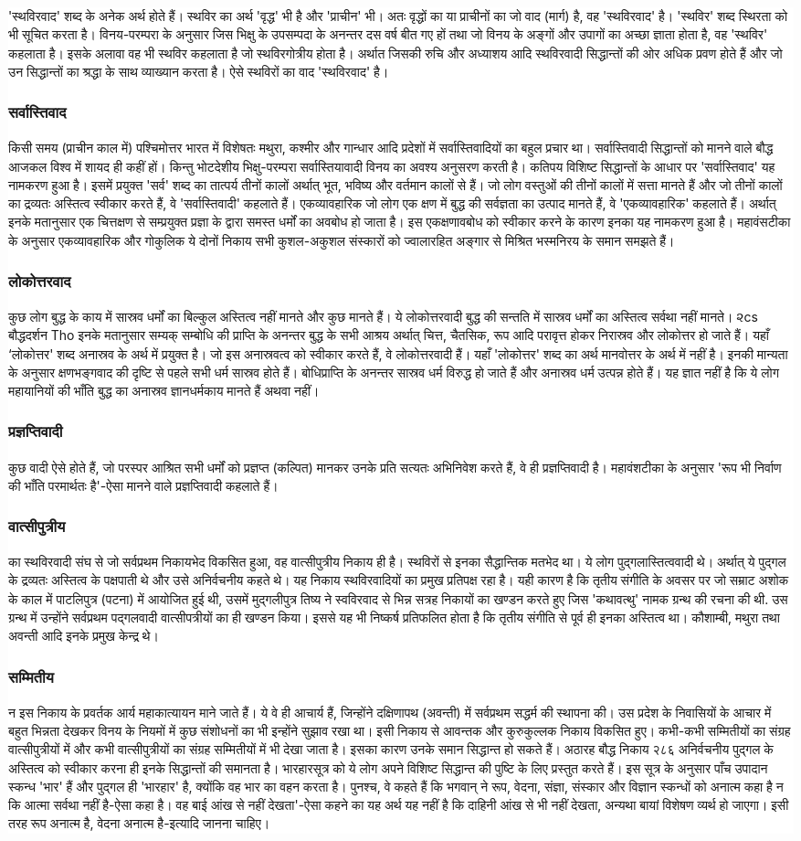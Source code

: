 'स्थविरवाद' शब्द के अनेक अर्थ होते हैं। स्थविर का अर्थ 'वृद्ध' भी है और 'प्राचीन' भी। अतः वृद्धों का या प्राचीनों का जो वाद (मार्ग) है, वह 'स्थविरवाद' है। 'स्थविर' शब्द स्थिरता को भी सूचित करता है। विनय-परम्परा के अनुसार जिस भिक्षु के उपसम्पदा के अनन्तर दस वर्ष बीत गए हों तथा जो विनय के अङ्गों और उपागों का अच्छा ज्ञाता होता है, वह 'स्थविर' कहलाता है। इसके अलावा वह भी स्थविर कहलाता है जो स्थविरगोत्रीय होता है। अर्थात जिसकी रुचि और अध्याशय आदि स्थविरवादी सिद्धान्तों की ओर अधिक प्रवण होते हैं और जो उन सिद्धान्तों का श्रद्धा के साथ व्याख्यान करता है। ऐसे स्थविरों का वाद 'स्थविरवाद' है।
### सर्वास्तिवाद
किसी समय (प्राचीन काल में) पश्चिमोत्तर भारत में विशेषतः मथुरा, कश्मीर और गान्धार आदि प्रदेशों में सर्वास्तिवादियों का बहुल प्रचार था। सर्वास्तिवादी सिद्धान्तों को मानने वाले बौद्ध आजकल विश्व में शायद ही कहीं हों। किन्तु भोटदेशीय भिक्षु-परम्परा सर्वास्तियावादी विनय का अवश्य अनुसरण करती है। कतिपय विशिष्ट सिद्धान्तों के आधार पर 'सर्वास्तिवाद' यह नामकरण हुआ है। इसमें प्रयुक्त 'सर्व' शब्द का तात्पर्य तीनों कालों अर्थात् भूत, भविष्य और वर्तमान कालों से हैं। जो लोग वस्तुओं की तीनों कालों में सत्ता मानते हैं और जो तीनों कालों का द्रव्यतः अस्तित्व स्वीकार करते हैं, वे 'सर्वास्तिवादी' कहलाते हैं। एकव्यावहारिक
जो लोग एक क्षण में बुद्ध की सर्वज्ञता का उत्पाद मानते हैं, वे 'एकव्यावहारिक' कहलाते हैं। अर्थात् इनके मतानुसार एक चित्तक्षण से सम्प्रयुक्त प्रज्ञा के द्वारा समस्त धर्मों का अवबोध हो जाता है। इस एकक्षणावबोध को स्वीकार करने के कारण इनका यह नामकरण हुआ है। महावंसटीका के अनुसार एकव्यावहारिक और गोकुलिक ये दोनों निकाय सभी कुशल-अकुशल संस्कारों को ज्वालारहित अङ्गार से मिश्रित भस्मनिरय के समान समझते हैं।
### लोकोत्तरवाद
कुछ लोग बुद्ध के काय में सास्रव धर्मों का बिल्कुल अस्तित्व नहीं मानते और कुछ मानते हैं। ये लोकोत्तरवादी बुद्ध की सन्तति में सास्रव धर्मों का अस्तित्व सर्वथा नहीं मानते।
૨cs
बौद्धदर्शन
Tho
इनके मतानुसार सम्यक् सम्बोधि की प्राप्ति के अनन्तर बुद्ध के सभी आश्रय अर्थात् चित्त, चैतसिक, रूप आदि परावृत्त होकर निरास्रव और लोकोत्तर हो जाते हैं। यहाँ ‘लोकोत्तर' शब्द अनास्रव के अर्थ में प्रयुक्त है। जो इस अनास्रवत्व को स्वीकार करते हैं, वे लोकोत्तरवादी हैं। यहाँ 'लोकोत्तर' शब्द का अर्थ मानवोत्तर के अर्थ में नहीं है। इनकी मान्यता के अनुसार क्षणभङ्गवाद की दृष्टि से पहले सभी धर्म सास्रव होते हैं। बोधिप्राप्ति के अनन्तर सास्रव धर्म विरुद्ध हो जाते हैं और अनास्रव धर्म उत्पन्न होते हैं। यह ज्ञात नहीं है कि ये लोग महायानियों की भाँति बुद्ध का अनास्रव ज्ञानधर्मकाय मानते हैं अथवा नहीं।
### प्रज्ञप्तिवादी
कुछ वादी ऐसे होते हैं, जो परस्पर आश्रित सभी धर्मों को प्रज्ञप्त (कल्पित) मानकर उनके प्रति सत्यतः अभिनिवेश करते हैं, वे ही प्रज्ञप्तिवादी है। महावंशटीका के अनुसार 'रूप भी निर्वाण की भाँति परमार्थतः है'-ऐसा मानने वाले प्रज्ञप्तिवादी कहलाते हैं।
### वात्सीपुत्रीय
का स्थविरवादी संघ से जो सर्वप्रथम निकायभेद विकसित हुआ, वह वात्सीपुत्रीय निकाय ही है। स्थविरों से इनका सैद्धान्तिक मतभेद था। ये लोग पुद्गलास्तित्ववादी थे। अर्थात् ये पुद्गल के द्रव्यतः अस्तित्व के पक्षपाती थे और उसे अनिर्वचनीय कहते थे। यह निकाय स्थविरवादियों का प्रमुख प्रतिपक्ष रहा है। यही कारण है कि तृतीय संगीति के अवसर पर जो सम्राट अशोक के काल में पाटलिपुत्र (पटना) में आयोजित हुई थी, उसमें मुद्गलीपुत्र तिष्य ने स्वविरवाद से भिन्न सत्रह निकायों का खण्डन करते हुए जिस 'कथावत्थु' नामक ग्रन्थ की रचना की थी. उस ग्रन्थ में उन्होंने सर्वप्रथम पद्गलवादी वात्सीपत्रीयों का ही खण्डन किया। इससे यह भी निष्कर्ष प्रतिफलित होता है कि तृतीय संगीति से पूर्व ही इनका अस्तित्व था। कौशाम्बी, मथुरा तथा अवन्ती आदि इनके प्रमुख केन्द्र थे।
### सम्मितीय
न इस निकाय के प्रवर्तक आर्य महाकात्यायन माने जाते हैं। ये वे ही आचार्य हैं, जिन्होंने दक्षिणापथ (अवन्ती) में सर्वप्रथम सद्धर्म की स्थापना की। उस प्रदेश के निवासियों के आचार में बहुत भिन्नता देखकर विनय के नियमों में कुछ संशोधनों का भी इन्होंने सुझाव रखा था। इसी निकाय से आवन्तक और कुरुकुल्लक निकाय विकसित हुए। कभी-कभी सम्मितीयों का संग्रह वात्सीपुत्रीयों में और कभी वात्सीपुत्रीयों का संग्रह सम्मितीयों में भी देखा जाता है। इसका कारण उनके समान सिद्धान्त हो सकते हैं।
अठारह बौद्ध निकाय
२८६ अनिर्वचनीय पुद्गल के अस्तित्व को स्वीकार करना ही इनके सिद्धान्तों की समानता है। भारहारसूत्र को ये लोग अपने विशिष्ट सिद्धान्त की पुष्टि के लिए प्रस्तुत करते हैं। इस सूत्र के अनुसार पाँच उपादान स्कन्ध 'भार' हैं और पुद्गल ही 'भारहार' है, क्योंकि वह भार का वहन करता है। पुनश्च, वे कहते हैं कि भगवान् ने रूप, वेदना, संज्ञा, संस्कार और विज्ञान स्कन्धों को अनात्म कहा है न कि आत्मा सर्वथा नहीं है-ऐसा कहा है। वह बाई आंख से नहीं देखता'-ऐसा कहने का यह अर्थ यह नहीं है कि दाहिनी आंख से भी नहीं देखता, अन्यथा बायां विशेषण व्यर्थ हो जाएगा। इसी तरह रूप अनात्म है, वेदना अनात्म है-इत्यादि जानना चाहिए।